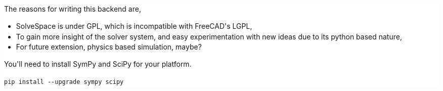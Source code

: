 The reasons for writing this backend are,

* SolveSpace is under GPL, which is incompatible with FreeCAD's LGPL,
* To gain more insight of the solver system, and easy experimentation with new ideas due to its python based nature,
* For future extension, physics based simulation, maybe?

You'll need to install SymPy and SciPy for your platform.

```
pip install --upgrade sympy scipy
```

